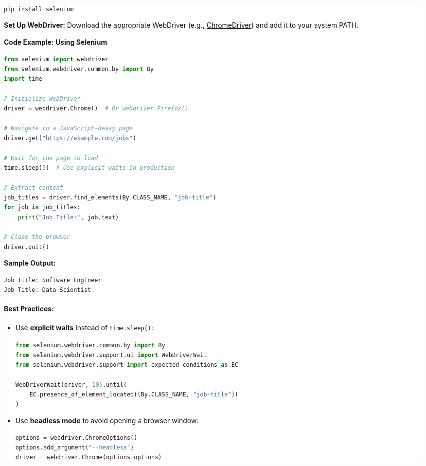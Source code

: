 ```bash
pip install selenium
```

**Set Up WebDriver:** Download the appropriate WebDriver (e.g., [ChromeDriver](https://chromedriver.chromium.org/)) and add it to your system PATH.

**Code Example: Using Selenium**

```python
from selenium import webdriver
from selenium.webdriver.common.by import By
import time

# Initialize WebDriver
driver = webdriver.Chrome()  # Or webdriver.Firefox()

# Navigate to a JavaScript-heavy page
driver.get("https://example.com/jobs")

# Wait for the page to load
time.sleep(5)  # Use explicit waits in production

# Extract content
job_titles = driver.find_elements(By.CLASS_NAME, "job-title")
for job in job_titles:
    print("Job Title:", job.text)

# Close the browser
driver.quit()
```

**Sample Output:**

```plaintext
Job Title: Software Engineer
Job Title: Data Scientist
```

#### **Best Practices:**

* Use **explicit waits** instead of `time.sleep()`:
    
    ```python
    from selenium.webdriver.common.by import By
    from selenium.webdriver.support.ui import WebDriverWait
    from selenium.webdriver.support import expected_conditions as EC
    
    WebDriverWait(driver, 10).until(
        EC.presence_of_element_located((By.CLASS_NAME, "job-title"))
    )
    ```
    
* Use **headless mode** to avoid opening a browser window:
    
    ```python
    options = webdriver.ChromeOptions()
    options.add_argument("--headless")
    driver = webdriver.Chrome(options=options)
    ```
    